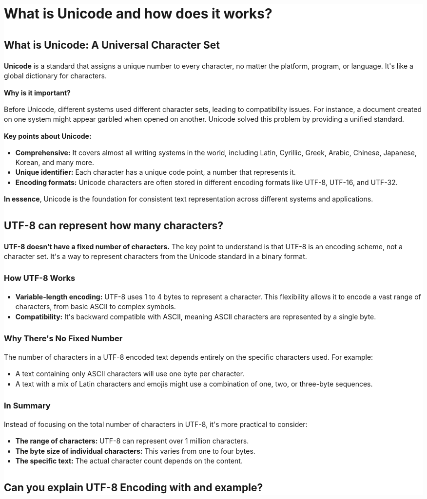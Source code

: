 # What is Unicode and how does it works?

## What is Unicode: A Universal Character Set

**Unicode** is a standard that assigns a unique number to every character, no matter the platform, program, or language. It's like a global dictionary for characters.

**Why is it important?**

Before Unicode, different systems used different character sets, leading to compatibility issues. For instance, a document created on one system might appear garbled when opened on another. Unicode solved this problem by providing a unified standard.

**Key points about Unicode:**

- **Comprehensive:** It covers almost all writing systems in the world, including Latin, Cyrillic, Greek, Arabic, Chinese, Japanese, Korean, and many more.
- **Unique identifier:** Each character has a unique code point, a number that represents it.
- **Encoding formats:** Unicode characters are often stored in different encoding formats like UTF-8, UTF-16, and UTF-32.

**In essence**, Unicode is the foundation for consistent text representation across different systems and applications. 

## UTF-8 can represent how many characters?

**UTF-8 doesn't have a fixed number of characters.** The key point to understand is that UTF-8 is an encoding scheme, not a character set. It's a way to represent characters from the Unicode standard in a binary format.

### How UTF-8 Works
- **Variable-length encoding:** UTF-8 uses 1 to 4 bytes to represent a character. This flexibility allows it to encode a vast range of characters, from basic ASCII to complex symbols.
- **Compatibility:** It's backward compatible with ASCII, meaning ASCII characters are represented by a single byte.

### Why There's No Fixed Number
The number of characters in a UTF-8 encoded text depends entirely on the specific characters used. For example:
- A text containing only ASCII characters will use one byte per character.
- A text with a mix of Latin characters and emojis might use a combination of one, two, or three-byte sequences.

### In Summary
Instead of focusing on the total number of characters in UTF-8, it's more practical to consider:
- **The range of characters:** UTF-8 can represent over 1 million characters.
- **The byte size of individual characters:** This varies from one to four bytes.
- **The specific text:** The actual character count depends on the content.


## Can you explain UTF-8 Encoding with and example?
